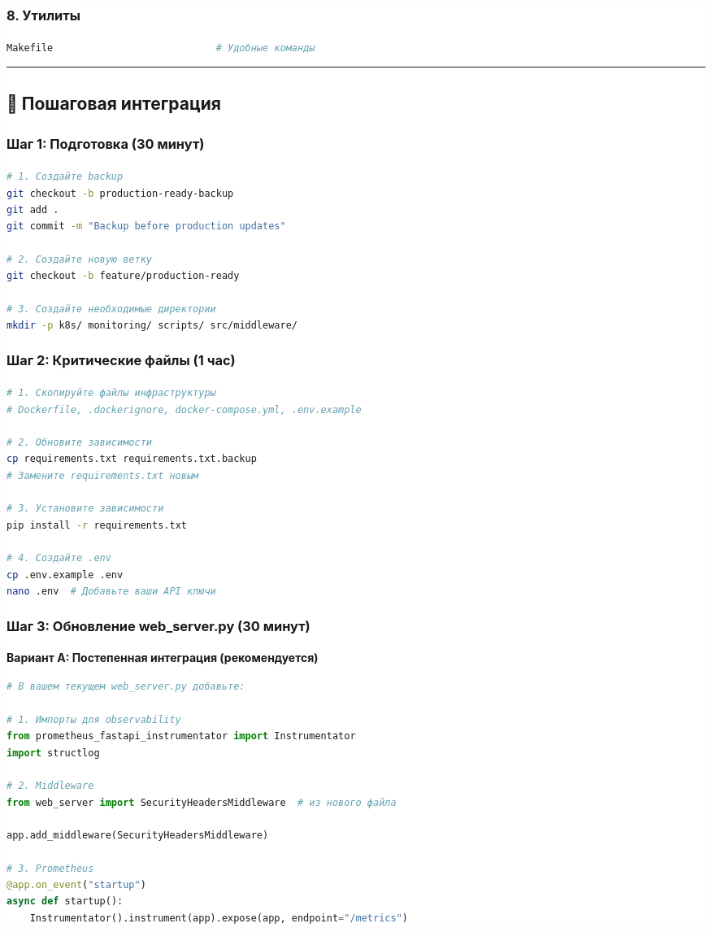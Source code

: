 ### 8. Утилиты

```bash
Makefile                            # Удобные команды
```

---

## 🔧 Пошаговая интеграция

### Шаг 1: Подготовка (30 минут)

```bash
# 1. Создайте backup
git checkout -b production-ready-backup
git add .
git commit -m "Backup before production updates"

# 2. Создайте новую ветку
git checkout -b feature/production-ready

# 3. Создайте необходимые директории
mkdir -p k8s/ monitoring/ scripts/ src/middleware/
```

### Шаг 2: Критические файлы (1 час)

```bash
# 1. Скопируйте файлы инфраструктуры
# Dockerfile, .dockerignore, docker-compose.yml, .env.example

# 2. Обновите зависимости
cp requirements.txt requirements.txt.backup
# Замените requirements.txt новым

# 3. Установите зависимости
pip install -r requirements.txt

# 4. Создайте .env
cp .env.example .env
nano .env  # Добавьте ваши API ключи
```

### Шаг 3: Обновление web_server.py (30 минут)

**Вариант A: Постепенная интеграция (рекомендуется)**

```python
# В вашем текущем web_server.py добавьте:

# 1. Импорты для observability
from prometheus_fastapi_instrumentator import Instrumentator
import structlog

# 2. Middleware
from web_server import SecurityHeadersMiddleware  # из нового файла

app.add_middleware(SecurityHeadersMiddleware)

# 3. Prometheus
@app.on_event("startup")
async def startup():
    Instrumentator().instrument(app).expose(app, endpoint="/metrics")
```
